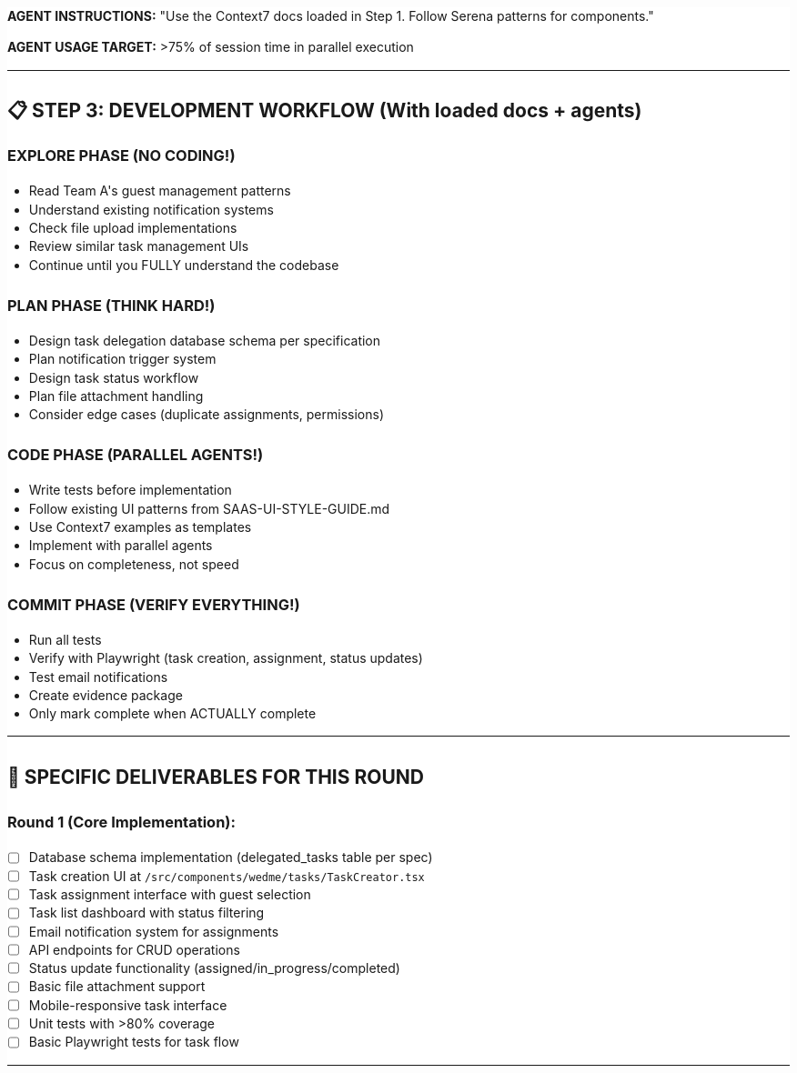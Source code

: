 **AGENT INSTRUCTIONS:** "Use the Context7 docs loaded in Step 1. Follow Serena patterns for components."

**AGENT USAGE TARGET:** >75% of session time in parallel execution

---

## 📋 STEP 3: DEVELOPMENT WORKFLOW (With loaded docs + agents)

### **EXPLORE PHASE (NO CODING!)**
- Read Team A's guest management patterns
- Understand existing notification systems
- Check file upload implementations
- Review similar task management UIs
- Continue until you FULLY understand the codebase

### **PLAN PHASE (THINK HARD!)**
- Design task delegation database schema per specification
- Plan notification trigger system
- Design task status workflow
- Plan file attachment handling
- Consider edge cases (duplicate assignments, permissions)

### **CODE PHASE (PARALLEL AGENTS!)**
- Write tests before implementation
- Follow existing UI patterns from SAAS-UI-STYLE-GUIDE.md
- Use Context7 examples as templates
- Implement with parallel agents
- Focus on completeness, not speed

### **COMMIT PHASE (VERIFY EVERYTHING!)**
- Run all tests
- Verify with Playwright (task creation, assignment, status updates)
- Test email notifications
- Create evidence package
- Only mark complete when ACTUALLY complete

---

## 🎯 SPECIFIC DELIVERABLES FOR THIS ROUND

### Round 1 (Core Implementation):
- [ ] Database schema implementation (delegated_tasks table per spec)
- [ ] Task creation UI at `/src/components/wedme/tasks/TaskCreator.tsx`
- [ ] Task assignment interface with guest selection
- [ ] Task list dashboard with status filtering
- [ ] Email notification system for assignments
- [ ] API endpoints for CRUD operations
- [ ] Status update functionality (assigned/in_progress/completed)
- [ ] Basic file attachment support
- [ ] Mobile-responsive task interface
- [ ] Unit tests with >80% coverage
- [ ] Basic Playwright tests for task flow

---